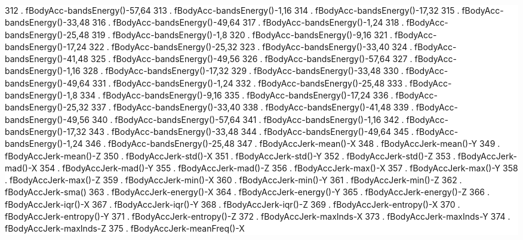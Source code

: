 312 . fBodyAcc-bandsEnergy()-57,64
313 . fBodyAcc-bandsEnergy()-1,16
314 . fBodyAcc-bandsEnergy()-17,32
315 . fBodyAcc-bandsEnergy()-33,48
316 . fBodyAcc-bandsEnergy()-49,64
317 . fBodyAcc-bandsEnergy()-1,24
318 . fBodyAcc-bandsEnergy()-25,48
319 . fBodyAcc-bandsEnergy()-1,8
320 . fBodyAcc-bandsEnergy()-9,16
321 . fBodyAcc-bandsEnergy()-17,24
322 . fBodyAcc-bandsEnergy()-25,32
323 . fBodyAcc-bandsEnergy()-33,40
324 . fBodyAcc-bandsEnergy()-41,48
325 . fBodyAcc-bandsEnergy()-49,56
326 . fBodyAcc-bandsEnergy()-57,64
327 . fBodyAcc-bandsEnergy()-1,16
328 . fBodyAcc-bandsEnergy()-17,32
329 . fBodyAcc-bandsEnergy()-33,48
330 . fBodyAcc-bandsEnergy()-49,64
331 . fBodyAcc-bandsEnergy()-1,24
332 . fBodyAcc-bandsEnergy()-25,48
333 . fBodyAcc-bandsEnergy()-1,8
334 . fBodyAcc-bandsEnergy()-9,16
335 . fBodyAcc-bandsEnergy()-17,24
336 . fBodyAcc-bandsEnergy()-25,32
337 . fBodyAcc-bandsEnergy()-33,40
338 . fBodyAcc-bandsEnergy()-41,48
339 . fBodyAcc-bandsEnergy()-49,56
340 . fBodyAcc-bandsEnergy()-57,64
341 . fBodyAcc-bandsEnergy()-1,16
342 . fBodyAcc-bandsEnergy()-17,32
343 . fBodyAcc-bandsEnergy()-33,48
344 . fBodyAcc-bandsEnergy()-49,64
345 . fBodyAcc-bandsEnergy()-1,24
346 . fBodyAcc-bandsEnergy()-25,48
347 . fBodyAccJerk-mean()-X
348 . fBodyAccJerk-mean()-Y
349 . fBodyAccJerk-mean()-Z
350 . fBodyAccJerk-std()-X
351 . fBodyAccJerk-std()-Y
352 . fBodyAccJerk-std()-Z
353 . fBodyAccJerk-mad()-X
354 . fBodyAccJerk-mad()-Y
355 . fBodyAccJerk-mad()-Z
356 . fBodyAccJerk-max()-X
357 . fBodyAccJerk-max()-Y
358 . fBodyAccJerk-max()-Z
359 . fBodyAccJerk-min()-X
360 . fBodyAccJerk-min()-Y
361 . fBodyAccJerk-min()-Z
362 . fBodyAccJerk-sma()
363 . fBodyAccJerk-energy()-X
364 . fBodyAccJerk-energy()-Y
365 . fBodyAccJerk-energy()-Z
366 . fBodyAccJerk-iqr()-X
367 . fBodyAccJerk-iqr()-Y
368 . fBodyAccJerk-iqr()-Z
369 . fBodyAccJerk-entropy()-X
370 . fBodyAccJerk-entropy()-Y
371 . fBodyAccJerk-entropy()-Z
372 . fBodyAccJerk-maxInds-X
373 . fBodyAccJerk-maxInds-Y
374 . fBodyAccJerk-maxInds-Z
375 . fBodyAccJerk-meanFreq()-X
